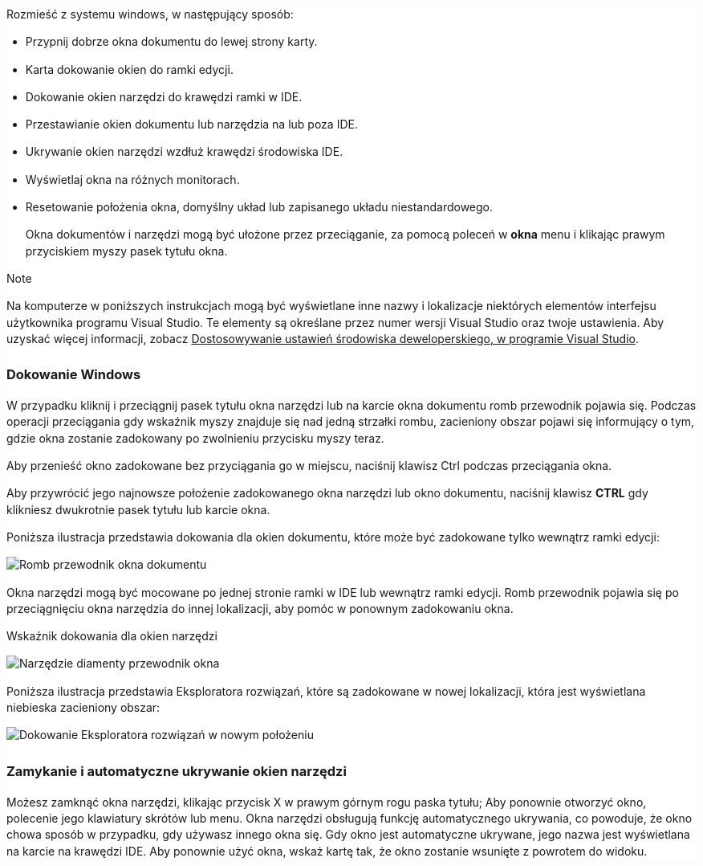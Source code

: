  Rozmieść z systemu windows, w następujący sposób:

- Przypnij dobrze okna dokumentu do lewej strony karty.

- Karta dokowanie okien do ramki edycji.

- Dokowanie okien narzędzi do krawędzi ramki w IDE.

- Przestawianie okien dokumentu lub narzędzia na lub poza IDE.

- Ukrywanie okien narzędzi wzdłuż krawędzi środowiska IDE.

- Wyświetlaj okna na różnych monitorach.

- Resetowanie położenia okna, domyślny układ lub zapisanego układu niestandardowego.

  Okna dokumentów i narzędzi mogą być ułożone przez przeciąganie, za pomocą poleceń w **okna** menu i klikając prawym przyciskiem myszy pasek tytułu okna.

> [!NOTE]
>  Na komputerze w poniższych instrukcjach mogą być wyświetlane inne nazwy i lokalizacje niektórych elementów interfejsu użytkownika programu Visual Studio. Te elementy są określane przez numer wersji Visual Studio oraz twoje ustawienia. Aby uzyskać więcej informacji, zobacz [Dostosowywanie ustawień środowiska deweloperskiego, w programie Visual Studio](http://msdn.microsoft.com/en-us/22c4debb-4e31-47a8-8f19-16f328d7dcd3).

### <a name="docking-windows"></a>Dokowanie Windows
 W przypadku kliknij i przeciągnij pasek tytułu okna narzędzi lub na karcie okna dokumentu romb przewodnik pojawia się. Podczas operacji przeciągania gdy wskaźnik myszy znajduje się nad jedną strzałki rombu, zacieniony obszar pojawi się informujący o tym, gdzie okna zostanie zadokowany po zwolnieniu przycisku myszy teraz.

 Aby przenieść okno zadokowane bez przyciągania go w miejscu, naciśnij klawisz Ctrl podczas przeciągania okna.

 Aby przywrócić jego najnowsze położenie zadokowanego okna narzędzi lub okno dokumentu, naciśnij klawisz **CTRL** gdy klikniesz dwukrotnie pasek tytułu lub karcie okna.

 Poniższa ilustracja przedstawia dokowania dla okien dokumentu, które może być zadokowane tylko wewnątrz ramki edycji:

 ![Romb przewodnik okna dokumentu](../ide/media/documentwindowguidediamonds.png "Documentwindowguidediamonds")

 Okna narzędzi mogą być mocowane po jednej stronie ramki w IDE lub wewnątrz ramki edycji. Romb przewodnik pojawia się po przeciągnięciu okna narzędzia do innej lokalizacji, aby pomóc w ponownym zadokowaniu okna.

 Wskaźnik dokowania dla okien narzędzi

 ![Narzędzie diamenty przewodnik okna](../ide/media/vs10guidediamond.png "VS10GuideDiamond")

 Poniższa ilustracja przedstawia Eksploratora rozwiązań, które są zadokowane w nowej lokalizacji, która jest wyświetlana niebieska zacieniony obszar:

 ![Dokowanie Eksploratora rozwiązań w nowym położeniu](../ide/media/vs2015-dock-diamond.png "VS2015_Dock_diamond")

### <a name="closing-and-auto-hiding-tool-windows"></a>Zamykanie i automatyczne ukrywanie okien narzędzi
 Możesz zamknąć okna narzędzi, klikając przycisk X w prawym górnym rogu paska tytułu; Aby ponownie otworzyć okno, polecenie jego klawiatury skrótów lub menu. Okna narzędzi obsługują funkcję automatycznego ukrywania, co powoduje, że okno chowa sposób w przypadku, gdy używasz innego okna się. Gdy okno jest automatyczne ukrywane, jego nazwa jest wyświetlana na karcie na krawędzi IDE. Aby ponownie użyć okna, wskaż kartę tak, że okno zostanie wsunięte z powrotem do widoku.
